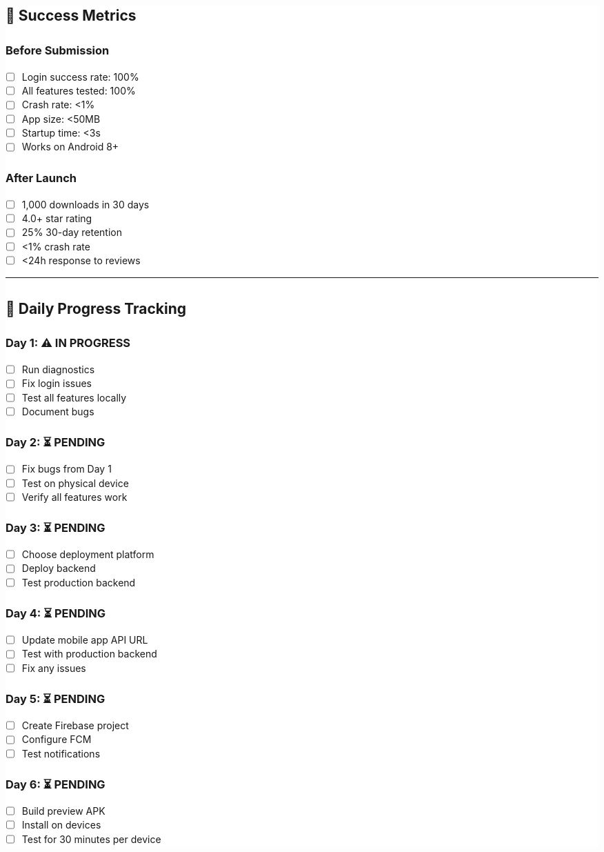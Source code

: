 ## 🎯 Success Metrics

### Before Submission
- [ ] Login success rate: 100%
- [ ] All features tested: 100%
- [ ] Crash rate: <1%
- [ ] App size: <50MB
- [ ] Startup time: <3s
- [ ] Works on Android 8+

### After Launch
- [ ] 1,000 downloads in 30 days
- [ ] 4.0+ star rating
- [ ] 25% 30-day retention
- [ ] <1% crash rate
- [ ] <24h response to reviews

---

## 🔄 Daily Progress Tracking

### Day 1: ⚠️ IN PROGRESS
- [ ] Run diagnostics
- [ ] Fix login issues
- [ ] Test all features locally
- [ ] Document bugs

### Day 2: ⏳ PENDING
- [ ] Fix bugs from Day 1
- [ ] Test on physical device
- [ ] Verify all features work

### Day 3: ⏳ PENDING
- [ ] Choose deployment platform
- [ ] Deploy backend
- [ ] Test production backend

### Day 4: ⏳ PENDING
- [ ] Update mobile app API URL
- [ ] Test with production backend
- [ ] Fix any issues

### Day 5: ⏳ PENDING
- [ ] Create Firebase project
- [ ] Configure FCM
- [ ] Test notifications

### Day 6: ⏳ PENDING
- [ ] Build preview APK
- [ ] Install on devices
- [ ] Test for 30 minutes per device
